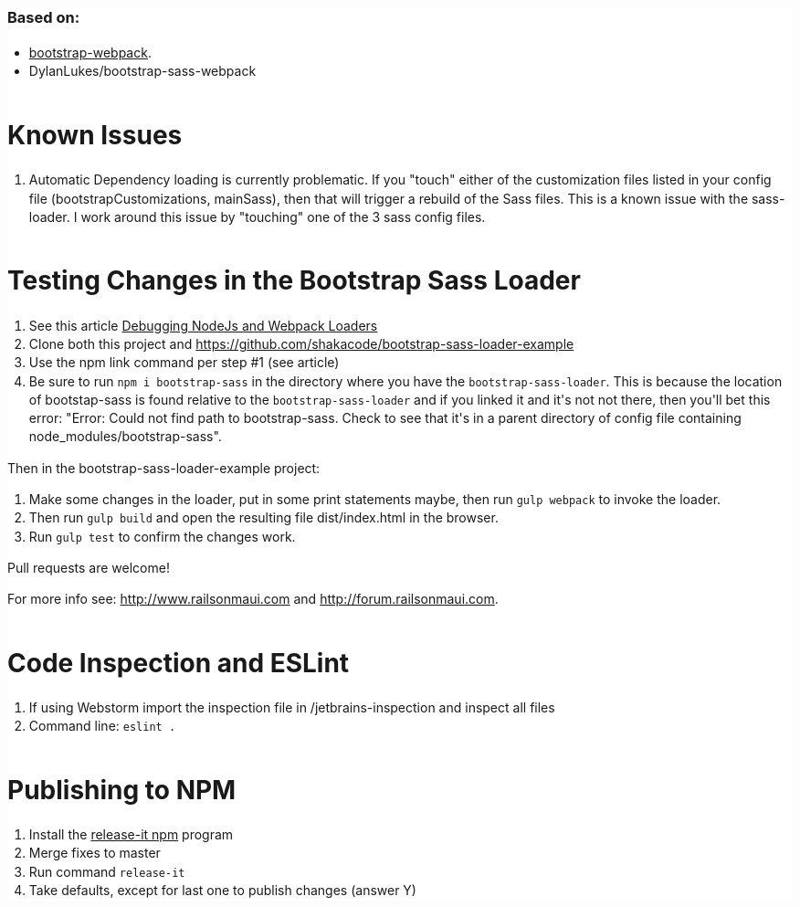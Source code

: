 ### Based on:
* [bootstrap-webpack](https://github.com/bline/bootstrap-webpack).
* DylanLukes/bootstrap-sass-webpack

# Known Issues
1. Automatic Dependency loading is currently problematic. If you "touch" either of the customization files listed in
   your config file (bootstrapCustomizations, mainSass), then that will trigger a rebuild of the Sass files. This is a
   known issue with the sass-loader. I work around this issue by "touching" one of the 3 sass config files.


Testing Changes in the Bootstrap Sass Loader
=======================================================
1. See this article [Debugging NodeJs and Webpack Loaders](http://forum.railsonmaui.com/t/debugging-nodejs-and-webpack-loaders/142)
2. Clone both this project and https://github.com/shakacode/bootstrap-sass-loader-example
3. Use the npm link command per step #1 (see article)
4. Be sure to run `npm i bootstrap-sass` in the directory where you have the `bootstrap-sass-loader`. This is because
   the location of bootstap-sass is found relative to the `bootstrap-sass-loader` and if you linked it and it's not not
   there, then you'll bet this error: "Error: Could not find path to bootstrap-sass. Check to see that it's in a parent
   directory of config file containing node_modules/bootstrap-sass".

Then in the bootstrap-sass-loader-example project:

1. Make some changes in the loader, put in some print statements maybe, then run `gulp webpack` to invoke the loader.
2. Then run `gulp build` and open the resulting file dist/index.html in the browser.
3. Run `gulp test` to confirm the changes work.


Pull requests are welcome!

For more info see: http://www.railsonmaui.com and http://forum.railsonmaui.com.

Code Inspection and ESLint
======================================================
1. If using Webstorm import the inspection file in /jetbrains-inspection and inspect all files
2. Command line: `eslint .`

Publishing to NPM
======================================================
1. Install the [release-it npm](https://github.com/webpro/release-it) program
2. Merge fixes to master
3. Run command `release-it`
4. Take defaults, except for last one to publish changes (answer Y)
